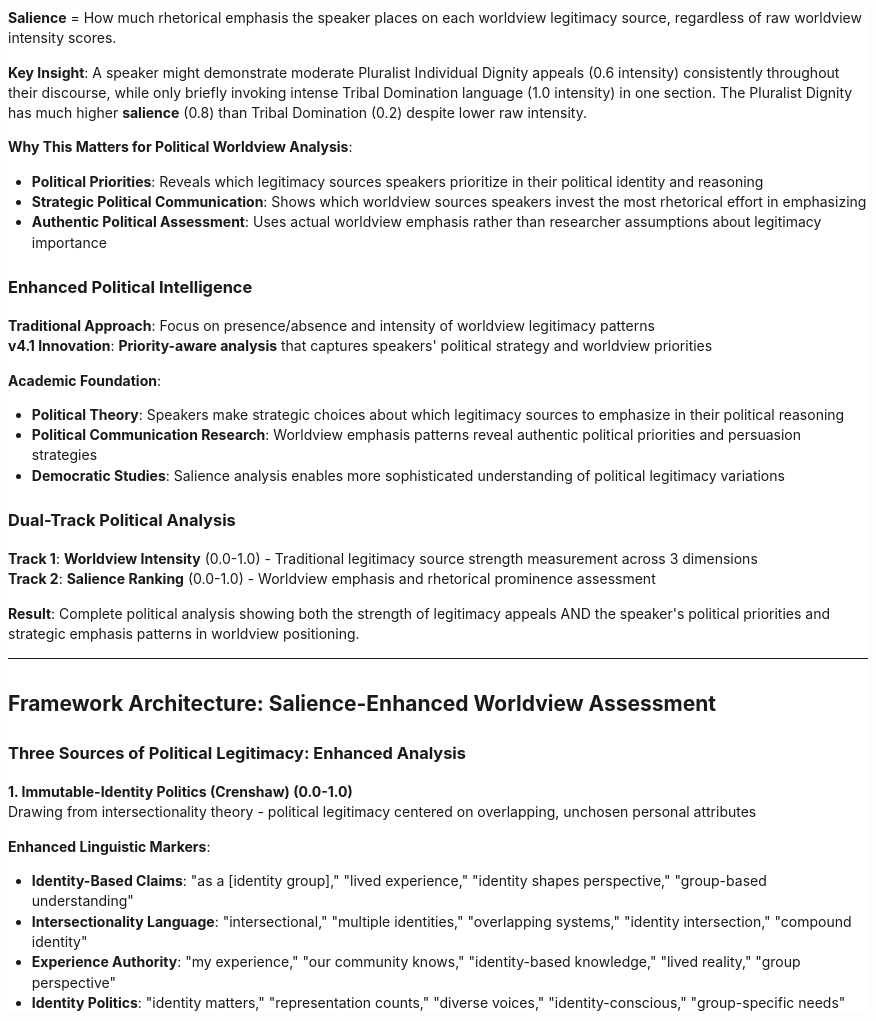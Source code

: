 **Salience** = How much rhetorical emphasis the speaker places on each worldview legitimacy source, regardless of raw worldview intensity scores.

**Key Insight**: A speaker might demonstrate moderate Pluralist Individual Dignity appeals (0.6 intensity) consistently throughout their discourse, while only briefly invoking intense Tribal Domination language (1.0 intensity) in one section. The Pluralist Dignity has much higher **salience** (0.8) than Tribal Domination (0.2) despite lower raw intensity.

**Why This Matters for Political Worldview Analysis**:
- **Political Priorities**: Reveals which legitimacy sources speakers prioritize in their political identity and reasoning
- **Strategic Political Communication**: Shows which worldview sources speakers invest the most rhetorical effort in emphasizing
- **Authentic Political Assessment**: Uses actual worldview emphasis rather than researcher assumptions about legitimacy importance

### **Enhanced Political Intelligence**

**Traditional Approach**: Focus on presence/absence and intensity of worldview legitimacy patterns  
**v4.1 Innovation**: **Priority-aware analysis** that captures speakers' political strategy and worldview priorities

**Academic Foundation**:
- **Political Theory**: Speakers make strategic choices about which legitimacy sources to emphasize in their political reasoning
- **Political Communication Research**: Worldview emphasis patterns reveal authentic political priorities and persuasion strategies
- **Democratic Studies**: Salience analysis enables more sophisticated understanding of political legitimacy variations

### **Dual-Track Political Analysis**

**Track 1**: **Worldview Intensity** (0.0-1.0) - Traditional legitimacy source strength measurement across 3 dimensions  
**Track 2**: **Salience Ranking** (0.0-1.0) - Worldview emphasis and rhetorical prominence assessment

**Result**: Complete political analysis showing both the strength of legitimacy appeals AND the speaker's political priorities and strategic emphasis patterns in worldview positioning.

---

## Framework Architecture: Salience-Enhanced Worldview Assessment

### **Three Sources of Political Legitimacy: Enhanced Analysis**

**1. Immutable-Identity Politics (Crenshaw) (0.0-1.0)**  
Drawing from intersectionality theory - political legitimacy centered on overlapping, unchosen personal attributes

**Enhanced Linguistic Markers**:
- **Identity-Based Claims**: "as a [identity group]," "lived experience," "identity shapes perspective," "group-based understanding"
- **Intersectionality Language**: "intersectional," "multiple identities," "overlapping systems," "identity intersection," "compound identity"
- **Experience Authority**: "my experience," "our community knows," "identity-based knowledge," "lived reality," "group perspective"
- **Identity Politics**: "identity matters," "representation counts," "diverse voices," "identity-conscious," "group-specific needs"
